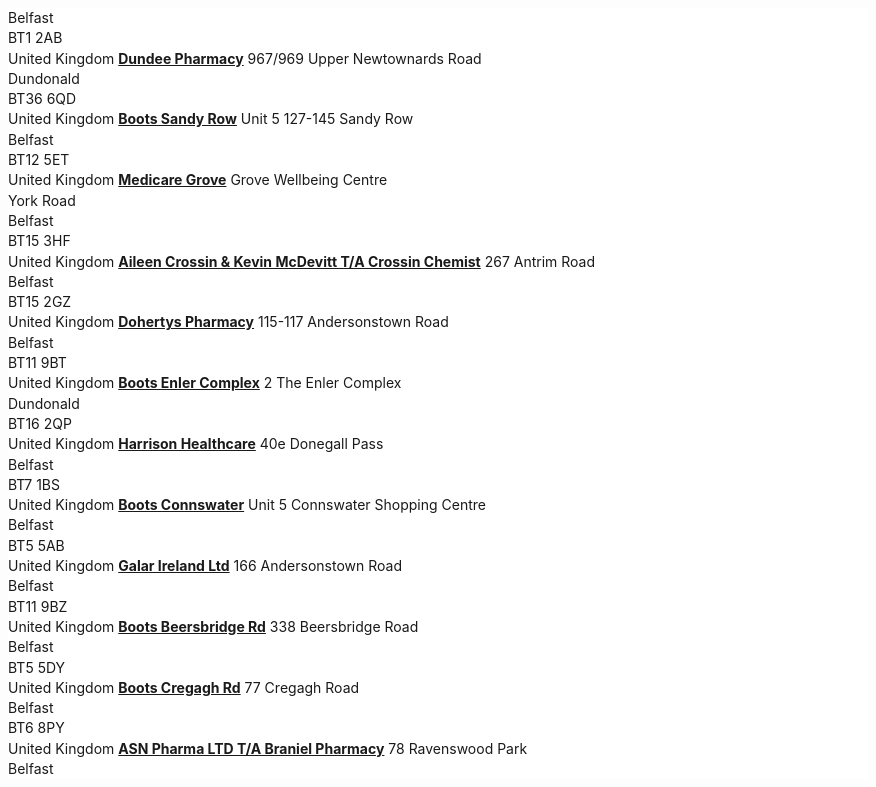 Belfast  
BT1 2AB  
United Kingdom
**[Dundee Pharmacy](/ways-quit/local-help-and-support/dundee-pharmacy)**
967/969 Upper Newtownards Road  
Dundonald  
BT36 6QD  
United Kingdom
**[Boots Sandy Row](/ways-quit/local-help-and-support/boots-sandy-row)**
Unit 5 127-145 Sandy Row  
Belfast  
BT12 5ET  
United Kingdom
**[Medicare Grove](/ways-quit/local-help-and-support/medicare-grove)** 
Grove Wellbeing Centre  
York Road  
Belfast  
BT15 3HF  
United Kingdom
**[Aileen Crossin & Kevin McDevitt T/A Crossin Chemist](/ways-quit/local-help-and-support/aileen-crossin-kevin-mcdevitt-ta-crossin-chemist)** 
267 Antrim Road  
Belfast  
BT15 2GZ  
United Kingdom
**[Dohertys Pharmacy](/ways-quit/local-help-and-support/dohertys-pharmacy)**
115-117 Andersonstown Road  
Belfast  
BT11 9BT  
United Kingdom
**[Boots Enler Complex](/ways-quit/local-help-and-support/boots-enler-complex)**
2 The Enler Complex  
Dundonald  
BT16 2QP  
United Kingdom
**[Harrison Healthcare](/ways-quit/local-help-and-support/harrison-healthcare)**
40e Donegall Pass  
Belfast  
BT7 1BS  
United Kingdom
**[Boots Connswater](/ways-quit/local-help-and-support/boots-connswater)**
Unit 5 Connswater Shopping Centre  
Belfast  
BT5 5AB  
United Kingdom
**[Galar Ireland Ltd](/ways-quit/local-help-and-support/galar-ireland-ltd)**
166 Andersonstown Road  
Belfast  
BT11 9BZ  
United Kingdom
**[Boots Beersbridge Rd](/ways-quit/local-help-and-support/boots-beersbridge-rd)**
338 Beersbridge Road  
Belfast  
BT5 5DY  
United Kingdom
**[Boots Cregagh Rd](/ways-quit/local-help-and-support/boots-cregagh-rd)**
77 Cregagh Road  
Belfast  
BT6 8PY  
United Kingdom
**[ASN Pharma LTD T/A Braniel Pharmacy](/ways-quit/local-help-and-support/asn-pharma-ltd-ta-braniel-pharmacy)** 
78 Ravenswood Park  
Belfast  